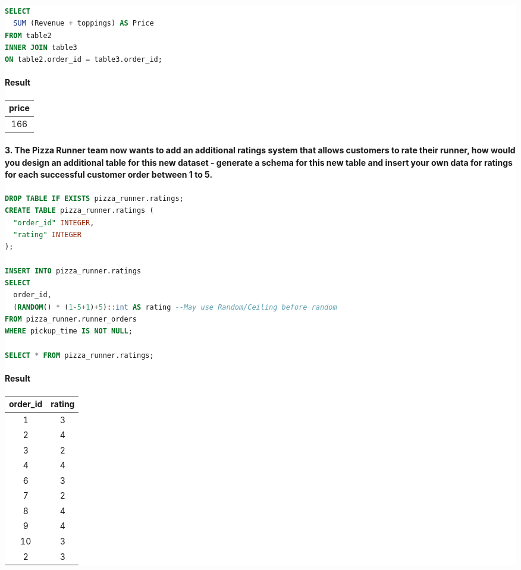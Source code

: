   ```sql
  SELECT
    SUM (Revenue + toppings) AS Price
  FROM table2
  INNER JOIN table3
  ON table2.order_id = table3.order_id;
  ```
  
#### Result
   |       price    | 
   |:--------------:|
   |       166      |
   
#### 3. The Pizza Runner team now wants to add an additional ratings system that allows customers to rate their runner, how would you design an additional table for this new dataset - generate a schema for this new table and insert your own data for ratings for each successful customer order between 1 to 5.
  ```sql
  DROP TABLE IF EXISTS pizza_runner.ratings;
  CREATE TABLE pizza_runner.ratings (
    "order_id" INTEGER,
    "rating" INTEGER
  );
    
  INSERT INTO pizza_runner.ratings
  SELECT
    order_id,
    (RANDOM() * (1-5+1)+5)::int AS rating --May use Random/Ceiling before random
  FROM pizza_runner.runner_orders
  WHERE pickup_time IS NOT NULL;
    
  SELECT * FROM pizza_runner.ratings;
  ```
  
#### Result
   |    order_id    |     rating     | 
   |:--------------:|:--------------:|
   |       1        |        3       |
   |       2        |        4       |
   |       3        |        2       |
   |       4        |        4       |
   |       6        |        3       |
   |       7        |        2       |
   |       8        |        4       |
   |       9        |        4       |
   |      10        |        3       |
   |       2        |        3       |
   